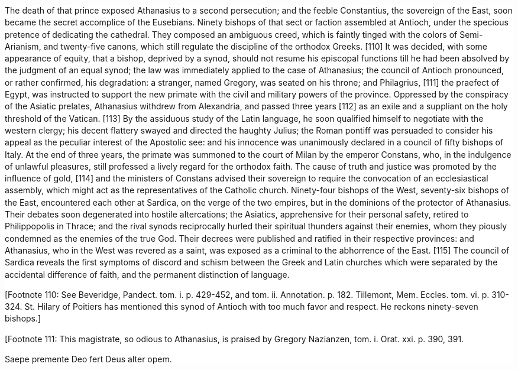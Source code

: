 The death of that prince exposed Athanasius to a second persecution;
and the feeble Constantius, the sovereign of the East, soon became
the secret accomplice of the Eusebians. Ninety bishops of that sect or
faction assembled at Antioch, under the specious pretence of dedicating
the cathedral. They composed an ambiguous creed, which is faintly tinged
with the colors of Semi-Arianism, and twenty-five canons, which still
regulate the discipline of the orthodox Greeks. [110] It was decided,
with some appearance of equity, that a bishop, deprived by a synod,
should not resume his episcopal functions till he had been absolved by
the judgment of an equal synod; the law was immediately applied to
the case of Athanasius; the council of Antioch pronounced, or rather
confirmed, his degradation: a stranger, named Gregory, was seated on his
throne; and Philagrius, [111] the praefect of Egypt, was instructed
to support the new primate with the civil and military powers of
the province. Oppressed by the conspiracy of the Asiatic prelates,
Athanasius withdrew from Alexandria, and passed three years [112] as an
exile and a suppliant on the holy threshold of the Vatican. [113] By
the assiduous study of the Latin language, he soon qualified himself
to negotiate with the western clergy; his decent flattery swayed and
directed the haughty Julius; the Roman pontiff was persuaded to consider
his appeal as the peculiar interest of the Apostolic see: and his
innocence was unanimously declared in a council of fifty bishops of
Italy. At the end of three years, the primate was summoned to the court
of Milan by the emperor Constans, who, in the indulgence of unlawful
pleasures, still professed a lively regard for the orthodox faith. The
cause of truth and justice was promoted by the influence of gold, [114]
and the ministers of Constans advised their sovereign to require the
convocation of an ecclesiastical assembly, which might act as the
representatives of the Catholic church. Ninety-four bishops of the West,
seventy-six bishops of the East, encountered each other at Sardica, on
the verge of the two empires, but in the dominions of the protector of
Athanasius. Their debates soon degenerated into hostile altercations;
the Asiatics, apprehensive for their personal safety, retired to
Philippopolis in Thrace; and the rival synods reciprocally hurled their
spiritual thunders against their enemies, whom they piously condemned as
the enemies of the true God. Their decrees were published and ratified
in their respective provinces: and Athanasius, who in the West was
revered as a saint, was exposed as a criminal to the abhorrence of the
East. [115] The council of Sardica reveals the first symptoms of discord
and schism between the Greek and Latin churches which were separated
by the accidental difference of faith, and the permanent distinction of
language.

[Footnote 110: See Beveridge, Pandect. tom. i. p. 429-452, and tom. ii.
Annotation. p. 182. Tillemont, Mem. Eccles. tom. vi. p. 310-324. St.
Hilary of Poitiers has mentioned this synod of Antioch with too much
favor and respect. He reckons ninety-seven bishops.]

[Footnote 111: This magistrate, so odious to Athanasius, is praised by
Gregory Nazianzen, tom. i. Orat. xxi. p. 390, 391.

Saepe premente Deo fert Deus alter opem.
